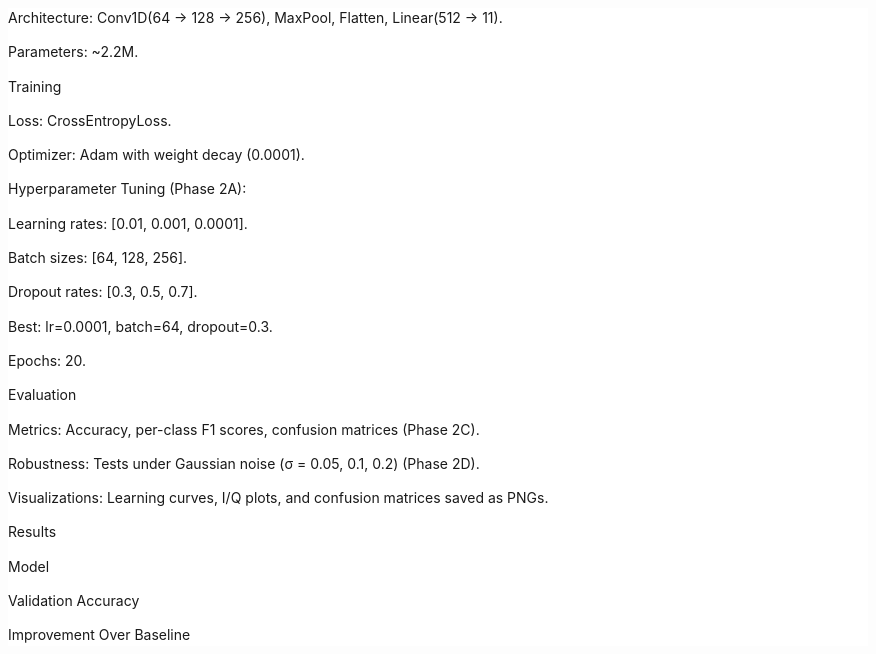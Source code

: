 Architecture: Conv1D(64 → 128 → 256), MaxPool, Flatten, Linear(512 → 11).



Parameters: ~2.2M.

Training





Loss: CrossEntropyLoss.



Optimizer: Adam with weight decay (0.0001).



Hyperparameter Tuning (Phase 2A):





Learning rates: [0.01, 0.001, 0.0001].



Batch sizes: [64, 128, 256].



Dropout rates: [0.3, 0.5, 0.7].



Best: lr=0.0001, batch=64, dropout=0.3.



Epochs: 20.

Evaluation





Metrics: Accuracy, per-class F1 scores, confusion matrices (Phase 2C).



Robustness: Tests under Gaussian noise (σ = 0.05, 0.1, 0.2) (Phase 2D).



Visualizations: Learning curves, I/Q plots, and confusion matrices saved as PNGs.

Results







Model



Validation Accuracy



Improvement Over Baseline
